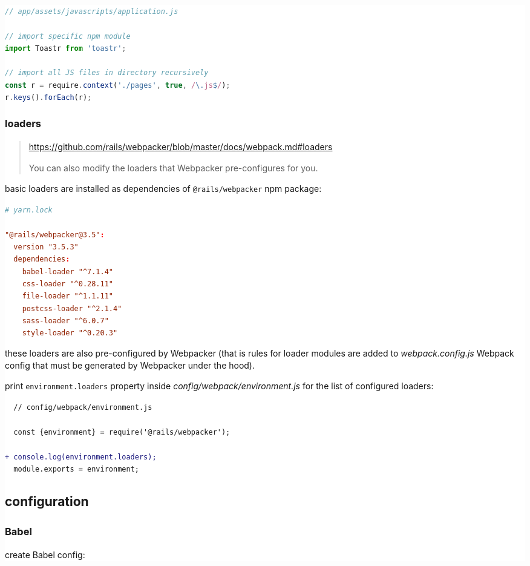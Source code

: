 ```javascript
// app/assets/javascripts/application.js

// import specific npm module
import Toastr from 'toastr';

// import all JS files in directory recursively
const r = require.context('./pages', true, /\.js$/);
r.keys().forEach(r);
```

### loaders

> <https://github.com/rails/webpacker/blob/master/docs/webpack.md#loaders>
>
> You can also modify the loaders that Webpacker pre-configures for you.

basic loaders are installed as dependencies of `@rails/webpacker` npm package:

```conf
# yarn.lock

"@rails/webpacker@3.5":
  version "3.5.3"
  dependencies:
    babel-loader "^7.1.4"
    css-loader "^0.28.11"
    file-loader "^1.1.11"
    postcss-loader "^2.1.4"
    sass-loader "^6.0.7"
    style-loader "^0.20.3"
```

these loaders are also pre-configured by Webpacker (that is rules for loader
modules are added to _webpack.config.js_ Webpack config that must be generated
by Webpacker under the hood).

print `environment.loaders` property inside _config/webpack/environment.js_
for the list of configured loaders:

```diff
  // config/webpack/environment.js

  const {environment} = require('@rails/webpacker');

+ console.log(environment.loaders);
  module.exports = environment;
```

configuration
-------------

### Babel

create Babel config:
